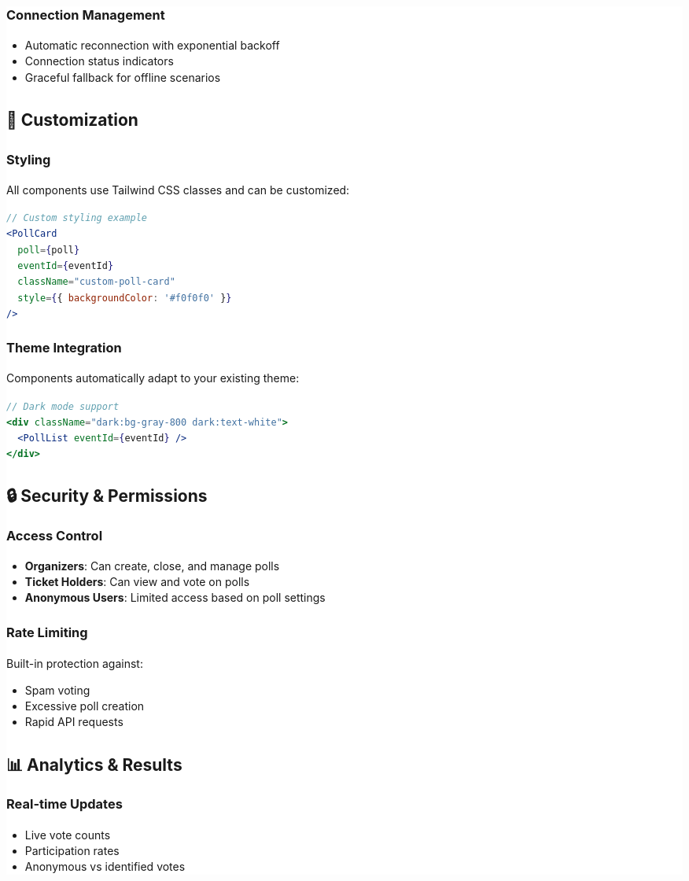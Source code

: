 ### Connection Management
- Automatic reconnection with exponential backoff
- Connection status indicators
- Graceful fallback for offline scenarios

## 🎨 Customization

### Styling
All components use Tailwind CSS classes and can be customized:

```jsx
// Custom styling example
<PollCard 
  poll={poll} 
  eventId={eventId}
  className="custom-poll-card"
  style={{ backgroundColor: '#f0f0f0' }}
/>
```

### Theme Integration
Components automatically adapt to your existing theme:

```jsx
// Dark mode support
<div className="dark:bg-gray-800 dark:text-white">
  <PollList eventId={eventId} />
</div>
```

## 🔒 Security & Permissions

### Access Control
- **Organizers**: Can create, close, and manage polls
- **Ticket Holders**: Can view and vote on polls
- **Anonymous Users**: Limited access based on poll settings

### Rate Limiting
Built-in protection against:
- Spam voting
- Excessive poll creation
- Rapid API requests

## 📊 Analytics & Results

### Real-time Updates
- Live vote counts
- Participation rates
- Anonymous vs identified votes
